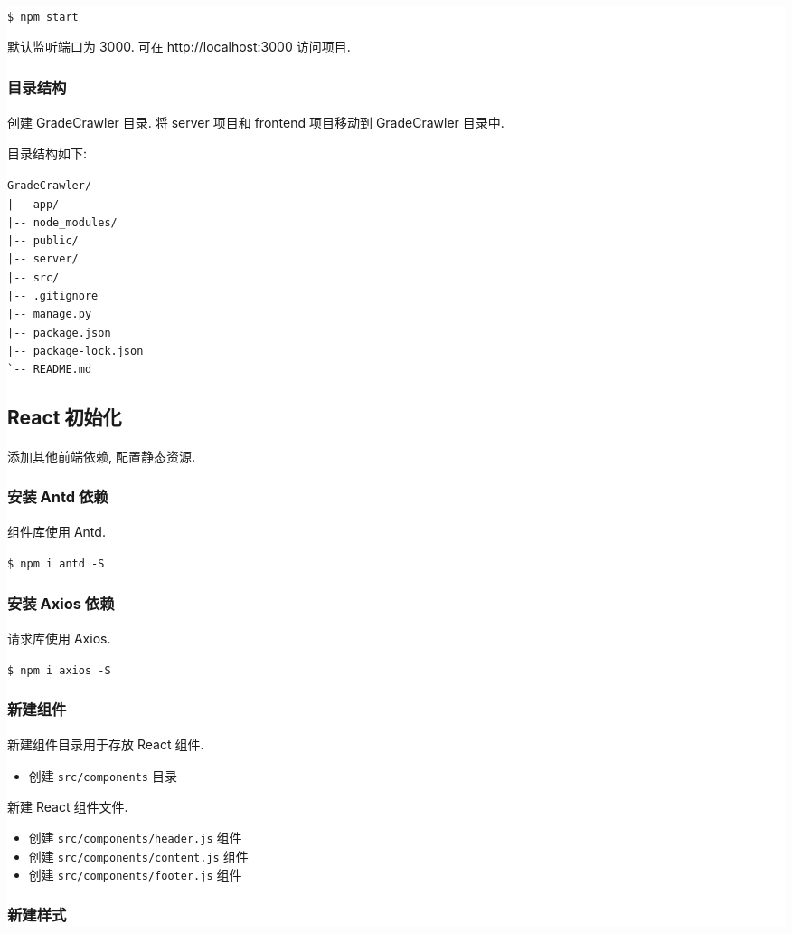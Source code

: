`$ npm start`

默认监听端口为 3000.
可在 http://localhost:3000 访问项目.

### 目录结构

创建 GradeCrawler 目录.
将 server 项目和 frontend 项目移动到 GradeCrawler 目录中.

目录结构如下:
```
GradeCrawler/
|-- app/
|-- node_modules/
|-- public/
|-- server/
|-- src/
|-- .gitignore
|-- manage.py
|-- package.json
|-- package-lock.json
`-- README.md
```

## React 初始化

添加其他前端依赖, 配置静态资源.

### 安装 Antd 依赖

组件库使用 Antd.

`$ npm i antd -S`

### 安装 Axios 依赖

请求库使用 Axios.

`$ npm i axios -S`

### 新建组件

新建组件目录用于存放 React 组件.

- 创建 `src/components` 目录

新建 React 组件文件.

- 创建 `src/components/header.js` 组件
- 创建 `src/components/content.js` 组件
- 创建 `src/components/footer.js` 组件

### 新建样式
